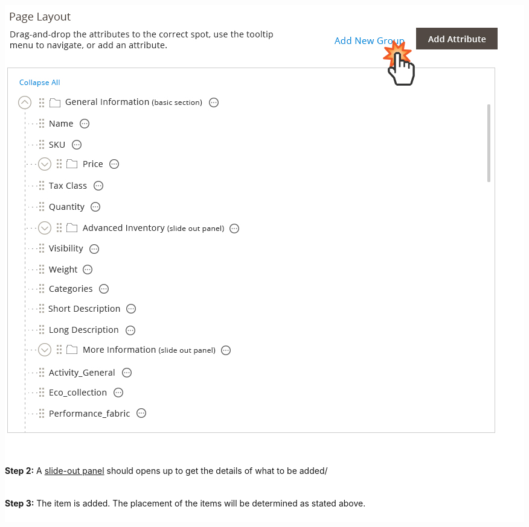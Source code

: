 <img src="img/add1.jpg">
<br><br><br>
<strong>Step 2:</strong> A <a href="../../containers/slideouts-modals-overlays/slideouts-modals-overalys.html">slide-out panel</a> should opens up to get the details of what to be added/<br><br>

<strong>Step 3:</strong> The item is added. The placement of the items will be determined as stated above.<br><br>
